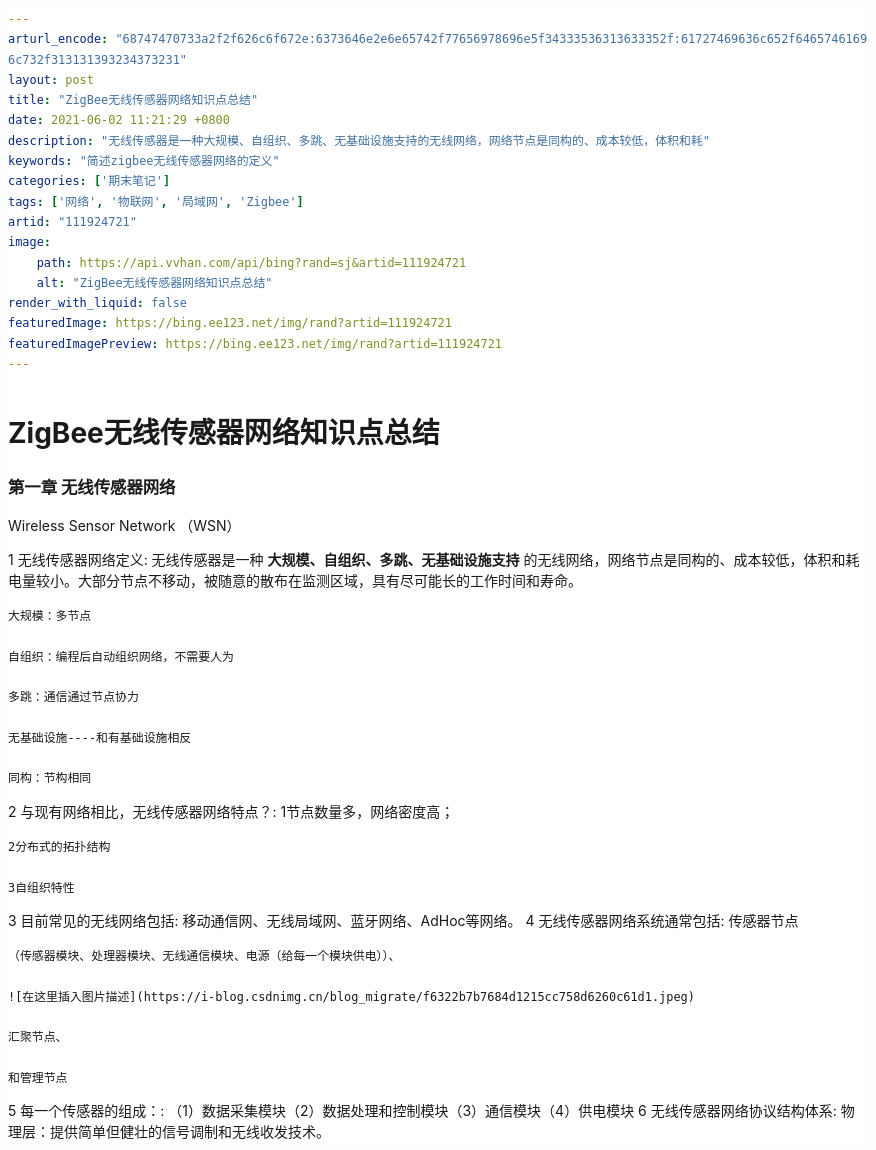 ```yaml
---
arturl_encode: "68747470733a2f2f626c6f672e:6373646e2e6e65742f77656978696e5f34333536313633352f:61727469636c652f64657461696c732f313131393234373231"
layout: post
title: "ZigBee无线传感器网络知识点总结"
date: 2021-06-02 11:21:29 +0800
description: "无线传感器是一种大规模、自组织、多跳、无基础设施支持的无线网络，网络节点是同构的、成本较低，体积和耗"
keywords: "简述zigbee无线传感器网络的定义"
categories: ['期末笔记']
tags: ['网络', '物联网', '局域网', 'Zigbee']
artid: "111924721"
image:
    path: https://api.vvhan.com/api/bing?rand=sj&artid=111924721
    alt: "ZigBee无线传感器网络知识点总结"
render_with_liquid: false
featuredImage: https://bing.ee123.net/img/rand?artid=111924721
featuredImagePreview: https://bing.ee123.net/img/rand?artid=111924721
---
```


# ZigBee无线传感器网络知识点总结

### 第一章 无线传感器网络

Wireless Sensor Network （WSN）

1 无线传感器网络定义:   无线传感器是一种
    **大规模、自组织、多跳、无基础设施支持**
    的无线网络，网络节点是同构的、成本较低，体积和耗电量较小。大部分节点不移动，被随意的散布在监测区域，具有尽可能长的工作时间和寿命。
      
    大规模：多节点
      
    自组织：编程后自动组织网络，不需要人为
      
    多跳：通信通过节点协力
      
    无基础设施----和有基础设施相反
      
    同构：节构相同
2 与现有网络相比，无线传感器网络特点？:   1节点数量多，网络密度高；
      
    2分布式的拓扑结构
      
    3自组织特性
3 目前常见的无线网络包括:   移动通信网、无线局域网、蓝牙网络、AdHoc等网络。
4 无线传感器网络系统通常包括:   传感器节点
      
    （传感器模块、处理器模块、无线通信模块、电源（给每一个模块供电））、
      
    ![在这里插入图片描述](https://i-blog.csdnimg.cn/blog_migrate/f6322b7b7684d1215cc758d6260c61d1.jpeg)
      
    汇聚节点、
      
    和管理节点
5 每一个传感器的组成：:   （1）数据采集模块（2）数据处理和控制模块（3）通信模块（4）供电模块
6 无线传感器网络协议结构体系:   物理层：提供简单但健壮的信号调制和无线收发技术。
      